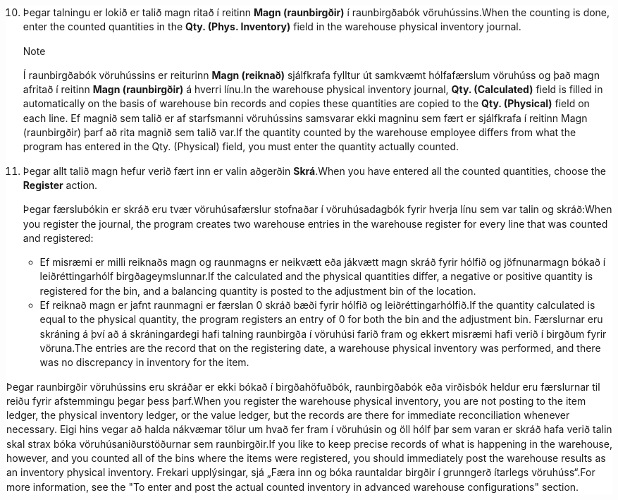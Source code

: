 10. <span data-ttu-id="f6337-152">Þegar talningu er lokið er talið magn ritað í reitinn **Magn (raunbirgðir)** í raunbirgðabók vöruhússins.</span><span class="sxs-lookup"><span data-stu-id="f6337-152">When the counting is done, enter the counted quantities in the **Qty. (Phys. Inventory)** field in the warehouse physical inventory journal.</span></span>  

    > [!NOTE]  
    >  <span data-ttu-id="f6337-153">Í raunbirgðabók vöruhússins er reiturinn **Magn (reiknað)** sjálfkrafa fylltur út samkvæmt hólfafærslum vöruhúss og það magn afritað í reitinn **Magn (raunbirgðir)** á hverri línu.</span><span class="sxs-lookup"><span data-stu-id="f6337-153">In the warehouse physical inventory journal, **Qty. (Calculated)** field is filled in automatically on the basis of warehouse bin records and copies these quantities are copied to the **Qty. (Physical)** field on each line.</span></span> <span data-ttu-id="f6337-154">Ef magnið sem talið er af starfsmanni vöruhússins samsvarar ekki magninu sem fært er sjálfkrafa í reitinn Magn (raunbirgðir) þarf að rita magnið sem talið var.</span><span class="sxs-lookup"><span data-stu-id="f6337-154">If the quantity counted by the warehouse employee differs from what the program has entered in the Qty. (Physical) field, you must enter the quantity actually counted.</span></span>  

11. <span data-ttu-id="f6337-155">Þegar allt talið magn hefur verið fært inn er valin aðgerðin **Skrá**.</span><span class="sxs-lookup"><span data-stu-id="f6337-155">When you have entered all the counted quantities, choose the **Register** action.</span></span>  

    <span data-ttu-id="f6337-156">Þegar færslubókin er skráð eru tvær vöruhúsafærslur stofnaðar í vöruhúsadagbók fyrir hverja línu sem var talin og skráð:</span><span class="sxs-lookup"><span data-stu-id="f6337-156">When you register the journal, the program creates two warehouse entries in the warehouse register for every line that was counted and registered:</span></span>  

    -   <span data-ttu-id="f6337-157">Ef misræmi er milli reiknaðs magn og raunmagns er neikvætt eða jákvætt magn skráð fyrir hólfið og jöfnunarmagn bókað í leiðréttingarhólf birgðageymslunnar.</span><span class="sxs-lookup"><span data-stu-id="f6337-157">If the calculated and the physical quantities differ, a negative or positive quantity is registered for the bin, and a balancing quantity is posted to the adjustment bin of the location.</span></span>  
    -   <span data-ttu-id="f6337-158">Ef reiknað magn er jafnt raunmagni er færslan 0 skráð bæði fyrir hólfið og leiðréttingarhólfið.</span><span class="sxs-lookup"><span data-stu-id="f6337-158">If the quantity calculated is equal to the physical quantity, the program registers an entry of 0 for both the bin and the adjustment bin.</span></span> <span data-ttu-id="f6337-159">Færslurnar eru skráning á því að á skráningardegi hafi talning raunbirgða í vöruhúsi farið fram og ekkert misræmi hafi verið í birgðum fyrir vöruna.</span><span class="sxs-lookup"><span data-stu-id="f6337-159">The entries are the record that on the registering date, a warehouse physical inventory was performed, and there was no discrepancy in inventory for the item.</span></span>  

<span data-ttu-id="f6337-160">Þegar raunbirgðir vöruhússins eru skráðar er ekki bókað í birgðahöfuðbók, raunbirgðabók eða virðisbók heldur eru færslurnar til reiðu fyrir afstemmingu þegar þess þarf.</span><span class="sxs-lookup"><span data-stu-id="f6337-160">When you register the warehouse physical inventory, you are not posting to the item ledger, the physical inventory ledger, or the value ledger, but the records are there for immediate reconciliation whenever necessary.</span></span> <span data-ttu-id="f6337-161">Eigi hins vegar að halda nákvæmar tölur um hvað fer fram í vöruhúsin og öll hólf þar sem varan er skráð hafa verið talin skal strax bóka vöruhúsaniðurstöðurnar sem raunbirgðir.</span><span class="sxs-lookup"><span data-stu-id="f6337-161">If you like to keep precise records of what is happening in the warehouse, however, and you counted all of the bins where the items were registered, you should immediately post the warehouse results as an inventory physical inventory.</span></span> <span data-ttu-id="f6337-162">Frekari upplýsingar, sjá „Færa inn og bóka rauntaldar birgðir í grunngerð ítarlegs vöruhúss“.</span><span class="sxs-lookup"><span data-stu-id="f6337-162">For more information, see the "To enter and post the actual counted inventory in advanced warehouse configurations" section.</span></span>

